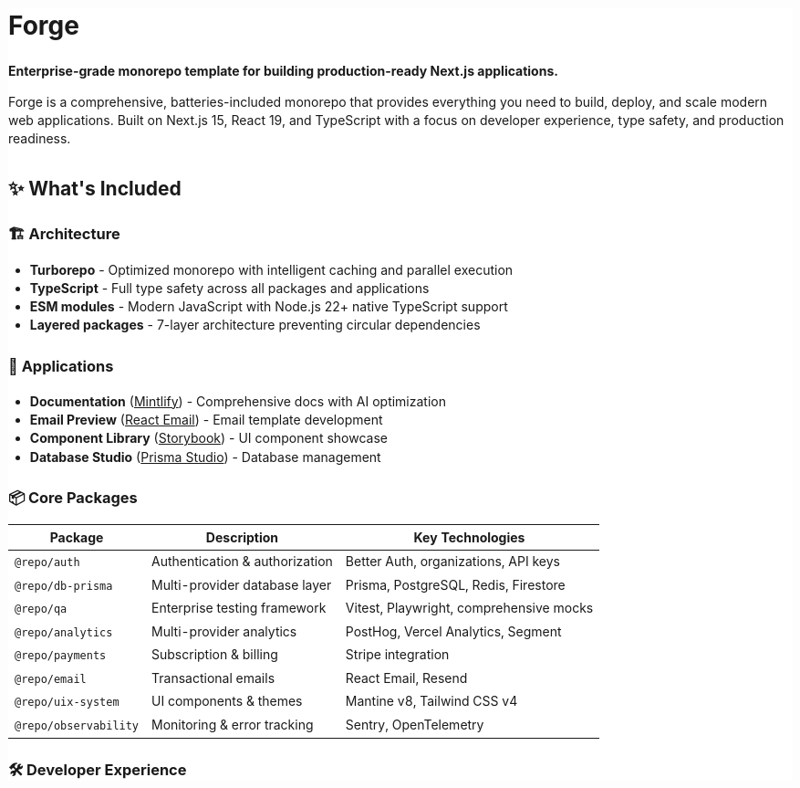 # Forge

**Enterprise-grade monorepo template for building production-ready Next.js
applications.**

Forge is a comprehensive, batteries-included monorepo that provides everything
you need to build, deploy, and scale modern web applications. Built on Next.js
15, React 19, and TypeScript with a focus on developer experience, type safety,
and production readiness.

## ✨ What's Included

### 🏗️ **Architecture**

- **Turborepo** - Optimized monorepo with intelligent caching and parallel
  execution
- **TypeScript** - Full type safety across all packages and applications
- **ESM modules** - Modern JavaScript with Node.js 22+ native TypeScript support
- **Layered packages** - 7-layer architecture preventing circular dependencies

### 🚀 **Applications**

- **Documentation** ([Mintlify](https://mintlify.com)) - Comprehensive docs with
  AI optimization
- **Email Preview** ([React Email](https://react.email)) - Email template
  development
- **Component Library** ([Storybook](https://storybook.js.org)) - UI component
  showcase
- **Database Studio** ([Prisma Studio](https://www.prisma.io/studio)) - Database
  management

### 📦 **Core Packages**

| Package               | Description                    | Key Technologies                        |
| --------------------- | ------------------------------ | --------------------------------------- |
| `@repo/auth`          | Authentication & authorization | Better Auth, organizations, API keys    |
| `@repo/db-prisma`     | Multi-provider database layer  | Prisma, PostgreSQL, Redis, Firestore    |
| `@repo/qa`            | Enterprise testing framework   | Vitest, Playwright, comprehensive mocks |
| `@repo/analytics`     | Multi-provider analytics       | PostHog, Vercel Analytics, Segment      |
| `@repo/payments`      | Subscription & billing         | Stripe integration                      |
| `@repo/email`         | Transactional emails           | React Email, Resend                     |
| `@repo/uix-system`    | UI components & themes         | Mantine v8, Tailwind CSS v4             |
| `@repo/observability` | Monitoring & error tracking    | Sentry, OpenTelemetry                   |

### 🛠️ **Developer Experience**
